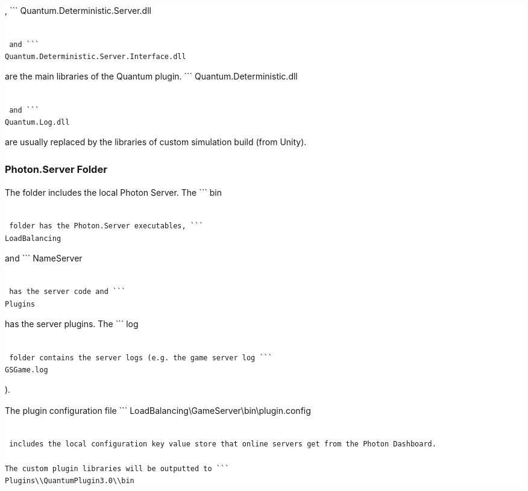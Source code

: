 , ```
Quantum.Deterministic.Server.dll
```

 and ```
Quantum.Deterministic.Server.Interface.dll
```

are the main libraries of the Quantum plugin. ```
Quantum.Deterministic.dll
```

 and ```
Quantum.Log.dll
```

are usually replaced by the libraries of custom simulation build (from Unity).

### Photon.Server Folder

The folder includes the local Photon Server. The ```
bin
```

 folder has the Photon.Server executables, ```
LoadBalancing
```

and ```
NameServer
```

 has the server code and ```
Plugins
```

has the server plugins. The ```
log
```

 folder contains the server logs (e.g. the game server log ```
GSGame.log
```

).

The plugin configuration file ```
LoadBalancing\\GameServer\\bin\\plugin.config
```

 includes the local configuration key value store that online servers get from the Photon Dashboard.

The custom plugin libraries will be outputted to ```
Plugins\\QuantumPlugin3.0\\bin
```
